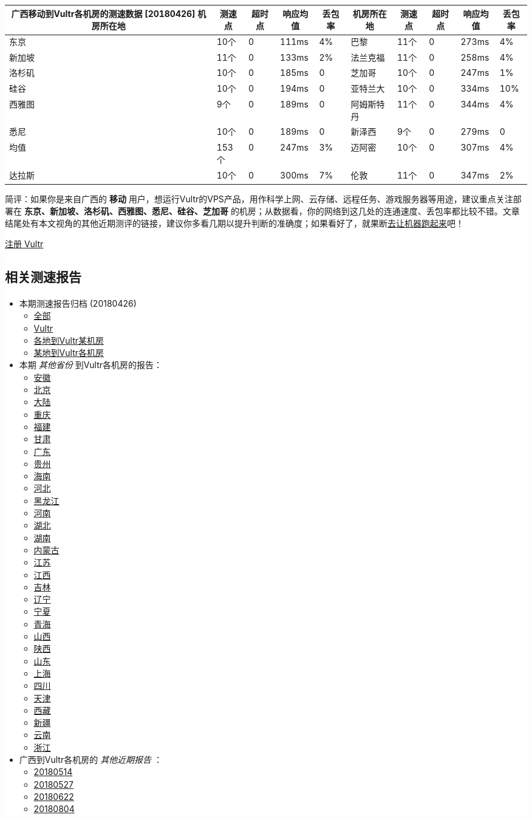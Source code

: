 广西移动到Vultr各机房的测速数据 [20180426] 机房所在地 | 测速点 | 超时点 | 响应均值 | 丢包率 | 机房所在地 | 测速点 | 超时点 | 响应均值 | 丢包率  
---|---|---|---|---|---|---|---|---|---  
东京 | 10个 | 0 | 111ms | 4% | 巴黎 | 11个 | 0 | 273ms | 4%  
新加坡 | 11个 | 0 | 133ms | 2% | 法兰克福 | 11个 | 0 | 258ms | 4%  
洛杉矶 | 10个 | 0 | 185ms | 0 | 芝加哥 | 10个 | 0 | 247ms | 1%  
硅谷 | 10个 | 0 | 194ms | 0 | 亚特兰大 | 10个 | 0 | 334ms | 10%  
西雅图 | 9个 | 0 | 189ms | 0 | 阿姆斯特丹 | 11个 | 0 | 344ms | 4%  
悉尼 | 10个 | 0 | 189ms | 0 | 新泽西 | 9个 | 0 | 279ms | 0  
均值 | 153个 | 0 | 247ms | 3% | 迈阿密 | 10个 | 0 | 307ms | 4%  
达拉斯 | 10个 | 0 | 300ms | 7% | 伦敦 | 11个 | 0 | 347ms | 2%  
  
简评：如果你是来自广西的 **移动** 用户，想运行Vultr的VPS产品，用作科学上网、云存储、远程任务、游戏服务器等用途，建议重点关注部署在 **东京、新加坡、洛杉矶、西雅图、悉尼、硅谷、芝加哥** 的机房；从数据看，你的网络到这几处的连通速度、丢包率都比较不错。文章结尾处有本文视角的其他近期测评的链接，建议你多看几期以提升判断的准确度；如果看好了，就果断[去让机器跑起来](https://vps123.top/go/vultr/_3)吧！

[注册 Vultr](https://vps123.top/go/vultr/_btn2)

## 相关测速报告

  * 本期测速报告归档 (20180426) 
    * [全部](https://vps123.top/pingtests/20180426 "本期各VPS提供商全部测速报告")
    * [Vultr](https://vps123.top/pingtests/idc-vultr/20180426 "本期Vultr的全部测速报告")
    * [各地到Vultr某机房](https://vps123.top/pingtests/idc-vultr/isp-global/20180426 "以Vultr某机房为关注对象的视角，横向比较大陆各省份、海外各国家地区")
    * [某地到Vultr各机房](https://vps123.top/pingtests/idc-vultr/facility-all/20180426 "以大陆某省份为关注对象的视角，横向比较Vultr各机房")
  * 本期 _其他省份_ 到Vultr各机房的报告： 
    * [安徽](/vultr/isp/anhui/20180426-vultr-isp-anhui.md "安徽到Vultr各机房的Ping测试 20180426")
    * [北京](/vultr/isp/beijing/20180426-vultr-isp-beijing.md "北京到Vultr各机房的Ping测试 20180426")
    * [大陆](/vultr/isp/china/20180426-vultr-isp-china.md "大陆到Vultr各机房的Ping测试 20180426")
    * [重庆](/vultr/isp/chongqing/20180426-vultr-isp-chongqing.md "重庆到Vultr各机房的Ping测试 20180426")
    * [福建](/vultr/isp/fujian/20180426-vultr-isp-fujian.md "福建到Vultr各机房的Ping测试 20180426")
    * [甘肃](/vultr/isp/gansu/20180426-vultr-isp-gansu.md "甘肃到Vultr各机房的Ping测试 20180426")
    * [广东](/vultr/isp/guangdong/20180426-vultr-isp-guangdong.md "广东到Vultr各机房的Ping测试 20180426")
    * [贵州](/vultr/isp/guizhou/20180426-vultr-isp-guizhou.md "贵州到Vultr各机房的Ping测试 20180426")
    * [海南](/vultr/isp/hainan/20180426-vultr-isp-hainan.md "海南到Vultr各机房的Ping测试 20180426")
    * [河北](/vultr/isp/hebei/20180426-vultr-isp-hebei.md "河北到Vultr各机房的Ping测试 20180426")
    * [黑龙江](/vultr/isp/heilongjiang/20180426-vultr-isp-heilongjiang.md "黑龙江到Vultr各机房的Ping测试 20180426")
    * [河南](/vultr/isp/henan/20180426-vultr-isp-henan.md "河南到Vultr各机房的Ping测试 20180426")
    * [湖北](/vultr/isp/hubei/20180426-vultr-isp-hubei.md "湖北到Vultr各机房的Ping测试 20180426")
    * [湖南](/vultr/isp/hunan/20180426-vultr-isp-hunan.md "湖南到Vultr各机房的Ping测试 20180426")
    * [内蒙古](/vultr/isp/innermongolia/20180426-vultr-isp-innermongolia.md "内蒙古到Vultr各机房的Ping测试 20180426")
    * [江苏](/vultr/isp/jiangsu/20180426-vultr-isp-jiangsu.md "江苏到Vultr各机房的Ping测试 20180426")
    * [江西](/vultr/isp/jiangxi/20180426-vultr-isp-jiangxi.md "江西到Vultr各机房的Ping测试 20180426")
    * [吉林](/vultr/isp/jilin/20180426-vultr-isp-jilin.md "吉林到Vultr各机房的Ping测试 20180426")
    * [辽宁](/vultr/isp/liaoning/20180426-vultr-isp-liaoning.md "辽宁到Vultr各机房的Ping测试 20180426")
    * [宁夏](/vultr/isp/ningxia/20180426-vultr-isp-ningxia.md "宁夏到Vultr各机房的Ping测试 20180426")
    * [青海](/vultr/isp/qinghai/20180426-vultr-isp-qinghai.md "青海到Vultr各机房的Ping测试 20180426")
    * [山西](/vultr/isp/shan1xi/20180426-vultr-isp-shan1xi.md "山西到Vultr各机房的Ping测试 20180426")
    * [陕西](/vultr/isp/shan3xi/20180426-vultr-isp-shan3xi.md "陕西到Vultr各机房的Ping测试 20180426")
    * [山东](/vultr/isp/shandong/20180426-vultr-isp-shandong.md "山东到Vultr各机房的Ping测试 20180426")
    * [上海](/vultr/isp/shanghai/20180426-vultr-isp-shanghai.md "上海到Vultr各机房的Ping测试 20180426")
    * [四川](/vultr/isp/sichuan/20180426-vultr-isp-sichuan.md "四川到Vultr各机房的Ping测试 20180426")
    * [天津](/vultr/isp/tianjin/20180426-vultr-isp-tianjin.md "天津到Vultr各机房的Ping测试 20180426")
    * [西藏](/vultr/isp/tibet/20180426-vultr-isp-tibet.md "西藏到Vultr各机房的Ping测试 20180426")
    * [新疆](/vultr/isp/xinjiang/20180426-vultr-isp-xinjiang.md "新疆到Vultr各机房的Ping测试 20180426")
    * [云南](/vultr/isp/yunnan/20180426-vultr-isp-yunnan.md "云南到Vultr各机房的Ping测试 20180426")
    * [浙江](/vultr/isp/zhejiang/20180426-vultr-isp-zhejiang.md "浙江到Vultr各机房的Ping测试 20180426")
  * 广西到Vultr各机房的 _其他近期报告_ ： 
    * [20180514](/vultr/isp/guangxi/20180514-vultr-isp-guangxi.md "广西到Vultr各机房的Ping测试 20180514")
    * [20180527](/vultr/isp/guangxi/20180527-vultr-isp-guangxi.md "广西到Vultr各机房的Ping测试 20180527")
    * [20180622](/vultr/isp/guangxi/20180622-vultr-isp-guangxi.md "广西到Vultr各机房的Ping测试 20180622")
    * [20180804](/vultr/isp/guangxi/20180804-vultr-isp-guangxi.md "广西到Vultr各机房的Ping测试 20180804")
